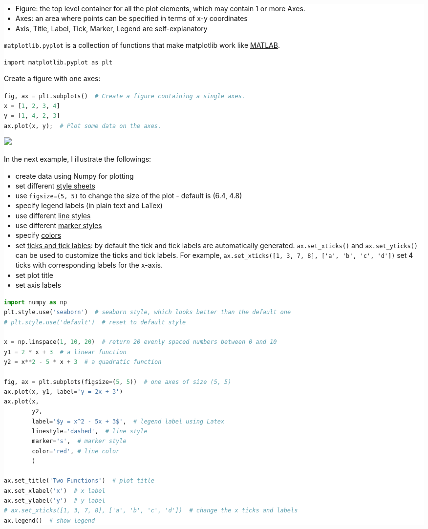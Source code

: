 - Figure: the top level container for all the plot elements, which may contain 1 or more Axes.
- Axes: an area where points can be specified in terms of x-y coordinates
- Axis, Title, Label, Tick, Marker, Legend are self-explanatory

`matplotlib.pyplot` is a collection of functions that make matplotlib work like [MATLAB](https://www.mathworks.com/products/matlab.html).
```
import matplotlib.pyplot as plt
```

Create a figure with one axes:

```python
fig, ax = plt.subplots()  # Create a figure containing a single axes.
x = [1, 2, 3, 4]
y = [1, 4, 2, 3]
ax.plot(x, y);  # Plot some data on the axes.
```

<img width="300" class="mx-auto" src="https://user-images.githubusercontent.com/595772/156420126-7abdfe2e-2baa-4f34-9229-1c2989fc77df.png">

In the next example, I illustrate the followings:

- create data using Numpy for plotting
- set different [style sheets](https://matplotlib.org/3.5.1/gallery/style_sheets/style_sheets_reference.html)
- use `figsize=(5, 5)` to change the size of the plot - default is (6.4, 4.8)
- specify legend labels (in plain text and LaTex)
- use different [line styles](https://matplotlib.org/3.5.1/gallery/lines_bars_and_markers/linestyles.html)
- use different [marker styles](https://matplotlib.org/3.5.1/gallery/lines_bars_and_markers/marker_reference.html)
- specify [colors](https://matplotlib.org/stable/tutorials/colors/colors.html)
- set [ticks and tick lables](https://matplotlib.org/stable/api/_as_gen/matplotlib.axes.Axes.set_xticks.html#matplotlib.axes.Axes.set_xticks): by default the tick and tick labels are automatically generated. `ax.set_xticks()` and `ax.set_yticks()` can be used to customize the ticks and tick labels. For example, `ax.set_xticks([1, 3, 7, 8], ['a', 'b', 'c', 'd'])` set 4 ticks with corresponding labels for the x-axis.
- set plot title
- set axis labels

```python
import numpy as np
plt.style.use('seaborn')  # seaborn style, which looks better than the default one
# plt.style.use('default')  # reset to default style

x = np.linspace(1, 10, 20)  # return 20 evenly spaced numbers between 0 and 10
y1 = 2 * x + 3  # a linear function
y2 = x**2 - 5 * x + 3  # a quadratic function

fig, ax = plt.subplots(figsize=(5, 5))  # one axes of size (5, 5)
ax.plot(x, y1, label='y = 2x + 3')
ax.plot(x, 
        y2, 
        label='$y = x^2 - 5x + 3$',  # legend label using Latex
        linestyle='dashed',  # line style
        marker='s',  # marker style
        color='red', # line color
        )

ax.set_title('Two Functions')  # plot title
ax.set_xlabel('x')  # x label
ax.set_ylabel('y')  # y label
# ax.set_xticks([1, 3, 7, 8], ['a', 'b', 'c', 'd'])  # change the x ticks and labels
ax.legend()  # show legend
```
